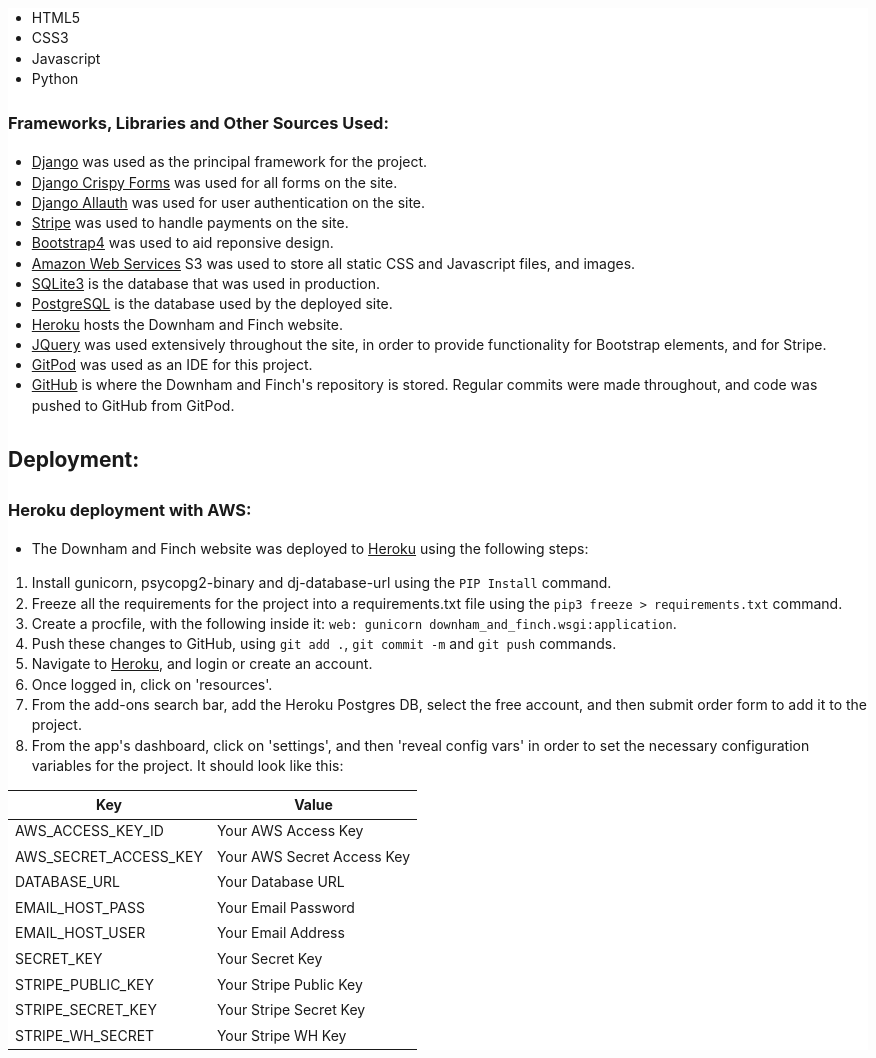 - HTML5
- CSS3
- Javascript
- Python

### Frameworks, Libraries and Other Sources Used:

- [Django](https://www.djangoproject.com/) was used as the principal framework for the project.
- [Django Crispy Forms](https://django-crispy-forms.readthedocs.io/en/latest/) was used for all forms on the site.
- [Django Allauth](https://django-allauth.readthedocs.io/en/latest/) was used for user authentication on the site.
- [Stripe](https://stripe.com/) was used to handle payments on the site.
- [Bootstrap4](https://getbootstrap.com/) was used to aid reponsive design.
- [Amazon Web Services](https://aws.amazon.com/) S3 was used to store all static CSS and Javascript files, and images.
- [SQLite3](https://www.sqlite.org/index.html) is the database that was used in production.
- [PostgreSQL](https://www.postgresql.org/) is the database used by the deployed site.
- [Heroku](https://www.heroku.com/) hosts the Downham and Finch website.
- [JQuery](https://jquery.com/) was used extensively throughout the site, in order to provide functionality for Bootstrap elements, and for Stripe. 
- [GitPod](https://gitpod.io/) was used as an IDE for this project. 
- [GitHub](https://github.com/) is where the Downham and Finch's repository is stored. Regular commits were made throughout, and code was pushed to GitHub from GitPod.

## Deployment:

### Heroku deployment with AWS:

- The Downham and Finch website was deployed to [Heroku](https://www.heroku.com/) using the following steps:

1. Install gunicorn, psycopg2-binary and dj-database-url using the ```PIP Install``` command.
2. Freeze all the requirements for the project into a requirements.txt file using the ```pip3 freeze > requirements.txt``` command.
3. Create a procfile, with the following inside it: ```web: gunicorn downham_and_finch.wsgi:application```.
4. Push these changes to GitHub, using ```git add .```, ```git commit -m``` and ```git push``` commands.
5. Navigate to [Heroku](https://www.heroku.com/), and login or create an account.
6. Once logged in, click on 'resources'.
7. From the add-ons search bar, add the Heroku Postgres DB, select the free account, and then submit order form to add it to the project.
8. From the app's dashboard, click on 'settings', and then 'reveal config vars' in order to set the necessary configuration variables for the project. 
It should look like this: 

| Key                   | Value                      |
|-----------------------|----------------------------|
| AWS_ACCESS_KEY_ID     | Your AWS Access Key        |
| AWS_SECRET_ACCESS_KEY | Your AWS Secret Access Key |
| DATABASE_URL          | Your Database URL          |
| EMAIL_HOST_PASS       | Your Email Password        |
| EMAIL_HOST_USER       | Your Email Address         |
| SECRET_KEY            | Your Secret Key            |
| STRIPE_PUBLIC_KEY     | Your Stripe Public Key     |
| STRIPE_SECRET_KEY     | Your Stripe Secret Key     |
| STRIPE_WH_SECRET      | Your Stripe WH Key         |